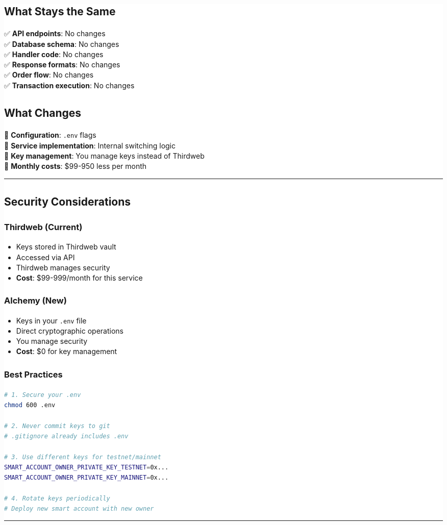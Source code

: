 
## What Stays the Same

✅ **API endpoints**: No changes  
✅ **Database schema**: No changes  
✅ **Handler code**: No changes  
✅ **Response formats**: No changes  
✅ **Order flow**: No changes  
✅ **Transaction execution**: No changes  

## What Changes

🔧 **Configuration**: `.env` flags  
🔧 **Service implementation**: Internal switching logic  
🔧 **Key management**: You manage keys instead of Thirdweb  
🔧 **Monthly costs**: $99-950 less per month  

---

## Security Considerations

### **Thirdweb (Current)**
- Keys stored in Thirdweb vault
- Accessed via API
- Thirdweb manages security
- **Cost**: $99-999/month for this service

### **Alchemy (New)**
- Keys in your `.env` file
- Direct cryptographic operations
- You manage security
- **Cost**: $0 for key management

### **Best Practices**
```bash
# 1. Secure your .env
chmod 600 .env

# 2. Never commit keys to git
# .gitignore already includes .env

# 3. Use different keys for testnet/mainnet
SMART_ACCOUNT_OWNER_PRIVATE_KEY_TESTNET=0x...
SMART_ACCOUNT_OWNER_PRIVATE_KEY_MAINNET=0x...

# 4. Rotate keys periodically
# Deploy new smart account with new owner
```

---
